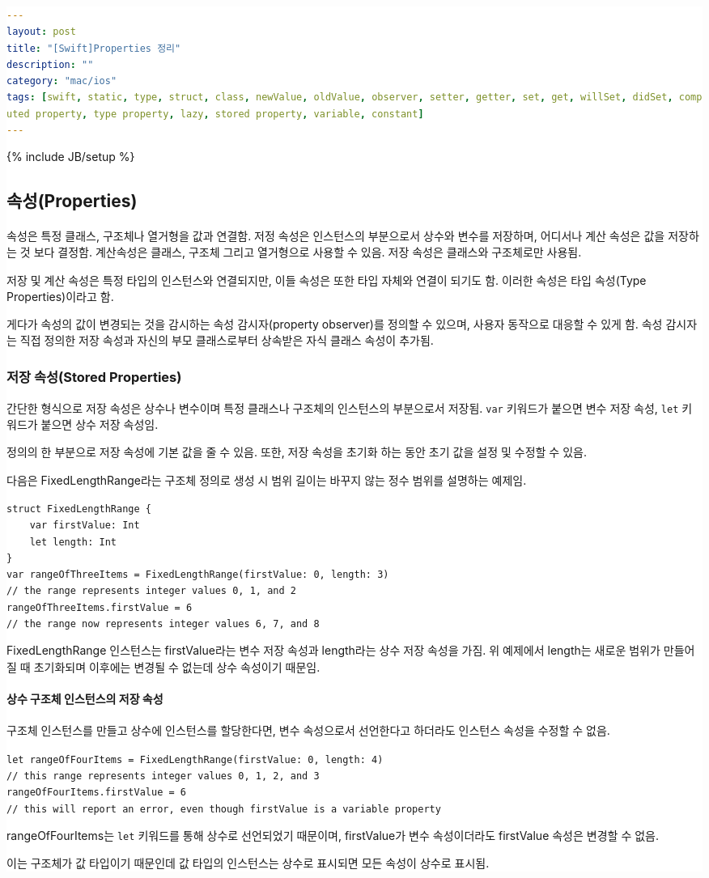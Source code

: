 ```yaml
---
layout: post
title: "[Swift]Properties 정리"
description: ""
category: "mac/ios"
tags: [swift, static, type, struct, class, newValue, oldValue, observer, setter, getter, set, get, willSet, didSet, computed property, type property, lazy, stored property, variable, constant]
---
```

{% include JB/setup %}

## 속성(Properties)

속성은 특정 클래스, 구조체나 열거형을 값과 연결함. 저정 속성은 인스턴스의 부분으로서 상수와 변수를 저장하며, 어디서나 계산 속성은 값을 저장하는 것 보다 결정함. 계산속성은 클래스, 구조체 그리고 열거형으로 사용할 수 있음. 저장 속성은 클래스와 구조체로만 사용됨.

저장 및 계산 속성은 특정 타입의 인스턴스와 연결되지만, 이들 속성은 또한 타입 자체와 연결이 되기도 함. 이러한 속성은 타입 속성(Type Properties)이라고 함.

게다가 속성의 값이 변경되는 것을 감시하는 속성 감시자(property observer)를 정의할 수 있으며, 사용자 동작으로 대응할 수 있게 함. 속성 감시자는 직접 정의한 저장 속성과 자신의 부모 클래스로부터 상속받은 자식 클래스 속성이 추가됨.

### 저장 속성(Stored Properties)

간단한 형식으로 저장 속성은 상수나 변수이며 특정 클래스나 구조체의 인스턴스의 부분으로서 저장됨. `var` 키워드가 붙으면 변수 저장 속성, `let` 키워드가 붙으면 상수 저장 속성임.

정의의 한 부분으로 저장 속성에 기본 값을 줄 수 있음. 또한, 저장 속성을 초기화 하는 동안 초기 값을 설정 및 수정할 수 있음. 

다음은 FixedLengthRange라는 구조체 정의로 생성 시 범위 길이는 바꾸지 않는 정수 범위를 설명하는 예제임.

	struct FixedLengthRange {
	    var firstValue: Int
	    let length: Int
	}
	var rangeOfThreeItems = FixedLengthRange(firstValue: 0, length: 3)
	// the range represents integer values 0, 1, and 2
	rangeOfThreeItems.firstValue = 6
	// the range now represents integer values 6, 7, and 8

FixedLengthRange 인스턴스는 firstValue라는 변수 저장 속성과 length라는 상수 저장 속성을 가짐. 위 예제에서 length는 새로운 범위가 만들어 질 때 초기화되며 이후에는 변경될 수 없는데 상수 속성이기 때문임.

#### 상수 구조체 인스턴스의 저장 속성

구조체 인스턴스를 만들고 상수에 인스턴스를 할당한다면, 변수 속성으로서 선언한다고 하더라도 인스턴스 속성을 수정할 수 없음.

	let rangeOfFourItems = FixedLengthRange(firstValue: 0, length: 4)
	// this range represents integer values 0, 1, 2, and 3
	rangeOfFourItems.firstValue = 6
	// this will report an error, even though firstValue is a variable property

rangeOfFourItems는 `let` 키워드를 통해 상수로 선언되었기 때문이며, firstValue가 변수 속성이더라도 firstValue 속성은 변경할 수 없음.

이는 구조체가 값 타입이기 때문인데 값 타입의 인스턴스는 상수로 표시되면 모든 속성이 상수로 표시됨.
